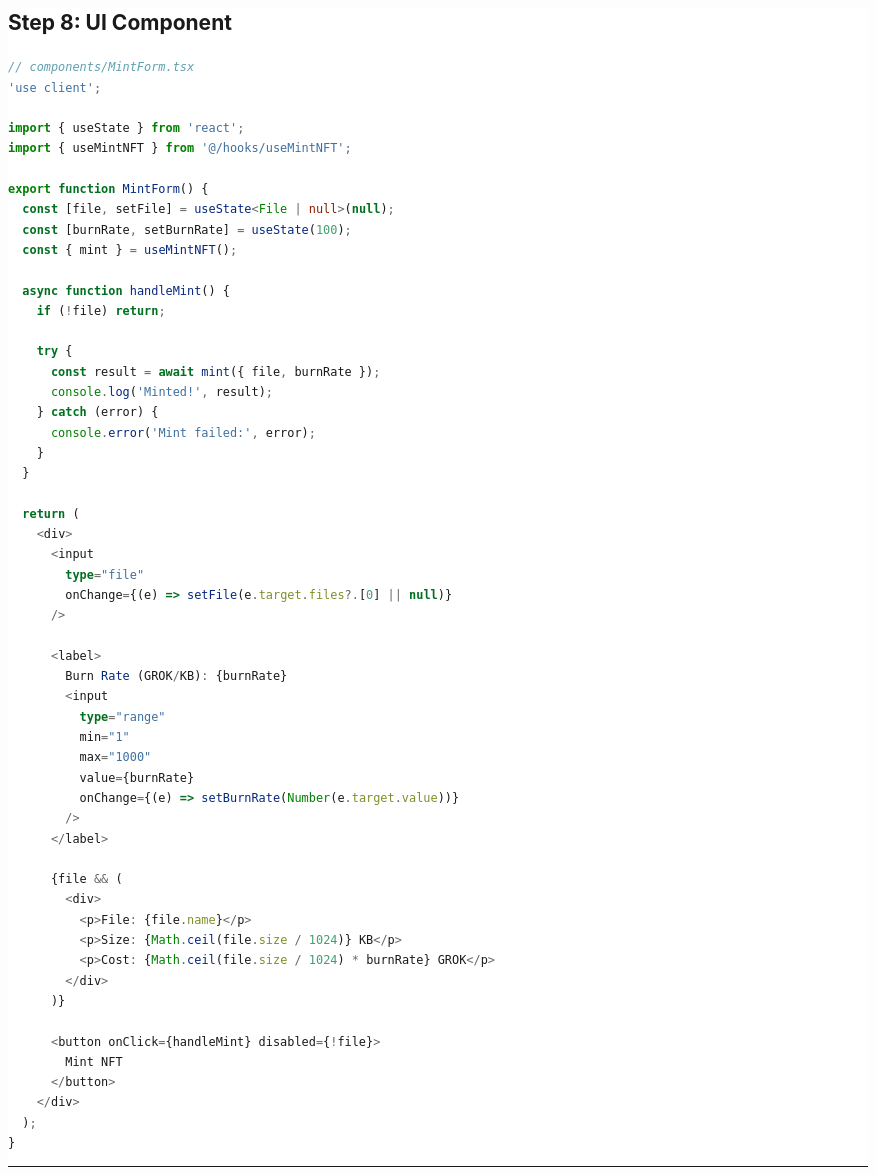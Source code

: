 
## Step 8: UI Component

```typescript
// components/MintForm.tsx
'use client';

import { useState } from 'react';
import { useMintNFT } from '@/hooks/useMintNFT';

export function MintForm() {
  const [file, setFile] = useState<File | null>(null);
  const [burnRate, setBurnRate] = useState(100);
  const { mint } = useMintNFT();
  
  async function handleMint() {
    if (!file) return;
    
    try {
      const result = await mint({ file, burnRate });
      console.log('Minted!', result);
    } catch (error) {
      console.error('Mint failed:', error);
    }
  }
  
  return (
    <div>
      <input
        type="file"
        onChange={(e) => setFile(e.target.files?.[0] || null)}
      />
      
      <label>
        Burn Rate (GROK/KB): {burnRate}
        <input
          type="range"
          min="1"
          max="1000"
          value={burnRate}
          onChange={(e) => setBurnRate(Number(e.target.value))}
        />
      </label>
      
      {file && (
        <div>
          <p>File: {file.name}</p>
          <p>Size: {Math.ceil(file.size / 1024)} KB</p>
          <p>Cost: {Math.ceil(file.size / 1024) * burnRate} GROK</p>
        </div>
      )}
      
      <button onClick={handleMint} disabled={!file}>
        Mint NFT
      </button>
    </div>
  );
}
```

---